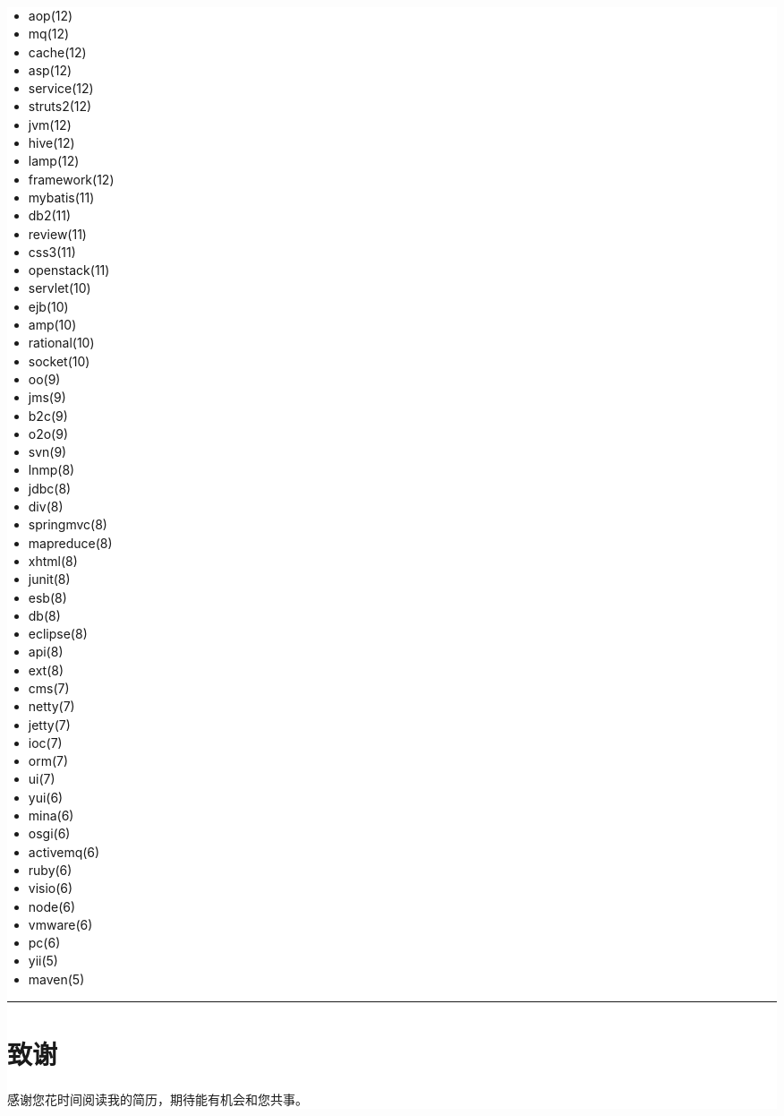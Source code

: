 - aop(12)
- mq(12)
- cache(12)
- asp(12)
- service(12)
- struts2(12)
- jvm(12)
- hive(12)
- lamp(12)
- framework(12)
- mybatis(11)
- db2(11)
- review(11)
- css3(11)
- openstack(11)
- servlet(10)
- ejb(10)
- amp(10)
- rational(10)
- socket(10)
- oo(9)
- jms(9)
- b2c(9)
- o2o(9)
- svn(9)
- lnmp(8)
- jdbc(8)
- div(8)
- springmvc(8)
- mapreduce(8)
- xhtml(8)
- junit(8)
- esb(8)
- db(8)
- eclipse(8)
- api(8)
- ext(8)
- cms(7)
- netty(7)
- jetty(7)
- ioc(7)
- orm(7)
- ui(7)
- yui(6)
- mina(6)
- osgi(6)
- activemq(6)
- ruby(6)
- visio(6)
- node(6)
- vmware(6)
- pc(6)
- yii(5)
- maven(5)





---

# 致谢
感谢您花时间阅读我的简历，期待能有机会和您共事。
